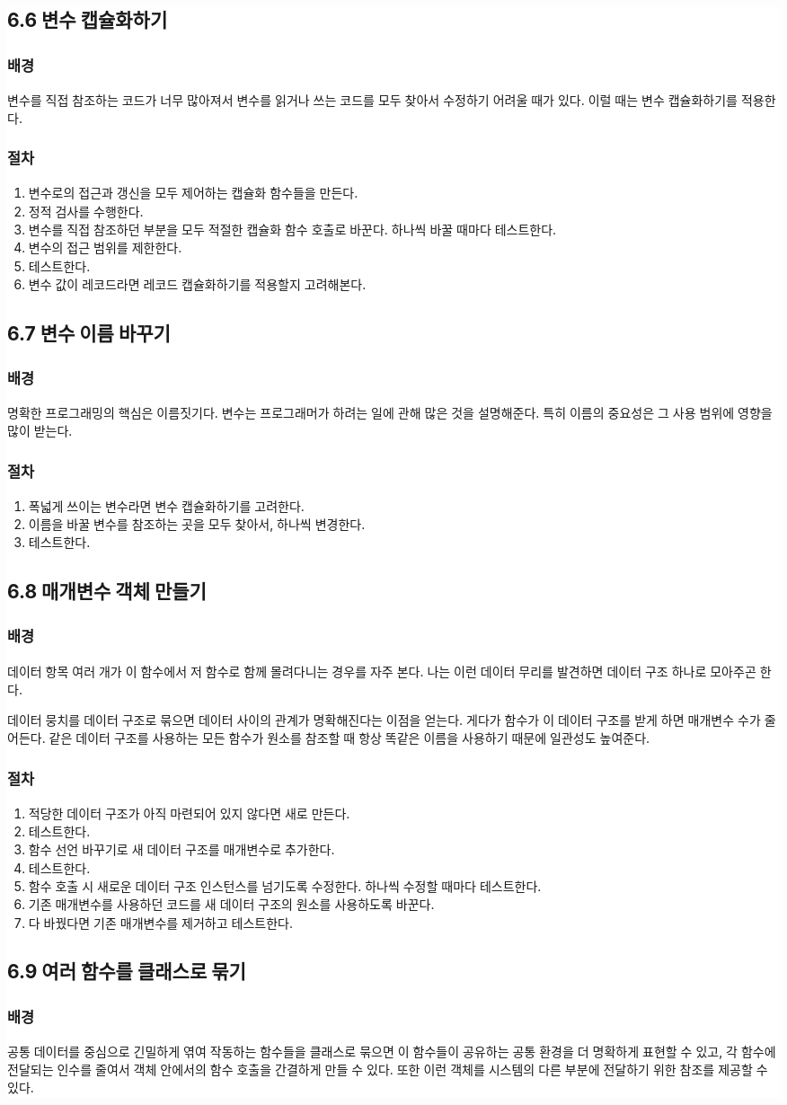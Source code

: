 ## 6.6 변수 캡슐화하기

### 배경
변수를 직접 참조하는 코드가 너무 많아져서 변수를 읽거나 쓰는 코드를 모두 찾아서 수정하기 어려울 때가 있다. 이럴 때는 변수 캡슐화하기를
적용한다.

### 절차
1. 변수로의 접근과 갱신을 모두 제어하는 캡슐화 함수들을 만든다.
2. 정적 검사를 수행한다.
3. 변수를 직접 참조하던 부분을 모두 적절한 캡슐화 함수 호출로 바꾼다. 하나씩 바꿀 때마다 테스트한다.
4. 변수의 접근 범위를 제한한다.
5. 테스트한다.
6. 변수 값이 레코드라면 레코드 캡슐화하기를 적용할지 고려해본다.

## 6.7 변수 이름 바꾸기

### 배경
명확한 프로그래밍의 핵심은 이름짓기다. 변수는 프로그래머가 하려는 일에 관해 많은 것을 설명해준다. 특히 이름의 중요성은 그 사용 범위에 영향을
많이 받는다.

### 절차
1. 폭넓게 쓰이는 변수라면 변수 캡슐화하기를 고려한다.
2. 이름을 바꿀 변수를 참조하는 곳을 모두 찾아서, 하나씩 변경한다.
3. 테스트한다.

## 6.8 매개변수 객체 만들기

### 배경
데이터 항목 여러 개가 이 함수에서 저 함수로 함께 몰려다니는 경우를 자주 본다. 나는 이런 데이터 무리를 발견하면 데이터 구조 하나로 모아주곤
한다.

데이터 뭉치를 데이터 구조로 묶으면 데이터 사이의 관계가 명확해진다는 이점을 얻는다. 게다가 함수가 이 데이터 구조를 받게 하면 매개변수 수가
줄어든다. 같은 데이터 구조를 사용하는 모든 함수가 원소를 참조할 때 항상 똑같은 이름을 사용하기 때문에 일관성도 높여준다.

### 절차
1. 적당한 데이터 구조가 아직 마련되어 있지 않다면 새로 만든다.
2. 테스트한다.
3. 함수 선언 바꾸기로 새 데이터 구조를 매개변수로 추가한다.
4. 테스트한다.
5. 함수 호출 시 새로운 데이터 구조 인스턴스를 넘기도록 수정한다. 하나씩 수정할 때마다 테스트한다.
6. 기존 매개변수를 사용하던 코드를 새 데이터 구조의 원소를 사용하도록 바꾼다.
7. 다 바꿨다면 기존 매개변수를 제거하고 테스트한다.

## 6.9 여러 함수를 클래스로 묶기

### 배경
공통 데이터를 중심으로 긴밀하게 엮여 작동하는 함수들을 클래스로 묶으면 이 함수들이 공유하는 공통 환경을 더 명확하게 표현할 수 있고, 각 함수에
전달되는 인수를 줄여서 객체 안에서의 함수 호출을 간결하게 만들 수 있다. 또한 이런 객체를 시스템의 다른 부분에 전달하기 위한 참조를 제공할 수
있다.
